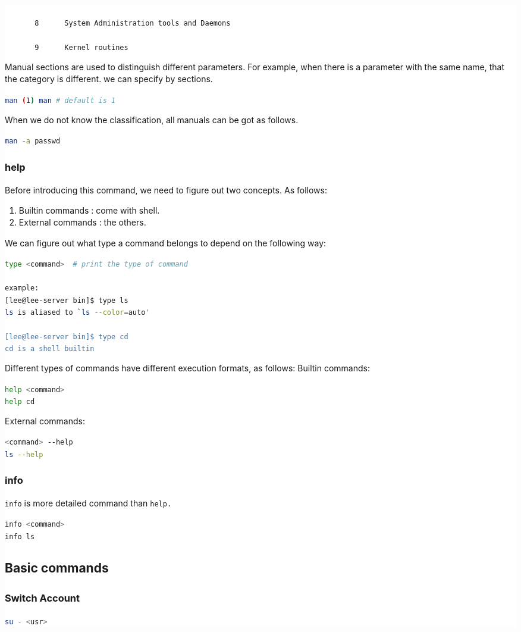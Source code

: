 ```

       8      System Administration tools and Daemons

       9      Kernel routines
```

Manual sections are used to distinguish different parameters. For example, when there is a parameter with the same name, that the category is different. we can specify by sections.
```bash
man (1) man # default is 1
```

When we do not know the classification, all manuals can be got as follows.
```bash
man -a passwd
```

### help
Before introducing this command, we need to figure out two concepts. As follows:
1. Builtin commands : come with shell.
2. External commands : the others.

We can figure out what type a command belongs to depend on the following way:
```bash
type <command>  # print the type of command

example:
[lee@lee-server bin]$ type ls
ls is aliased to `ls --color=auto'

[lee@lee-server bin]$ type cd
cd is a shell builtin
```

Different types of commands have different execution formats, as follows:
Builtin commands:
```bash
help <command>
help cd
```

External commands:
```bash
<command> --help
ls --help
```

### info
`info` is more detailed command than `help.`
```bash
info <command>
info ls
```

## Basic commands
### Switch Account
```bash
su - <usr>
```

